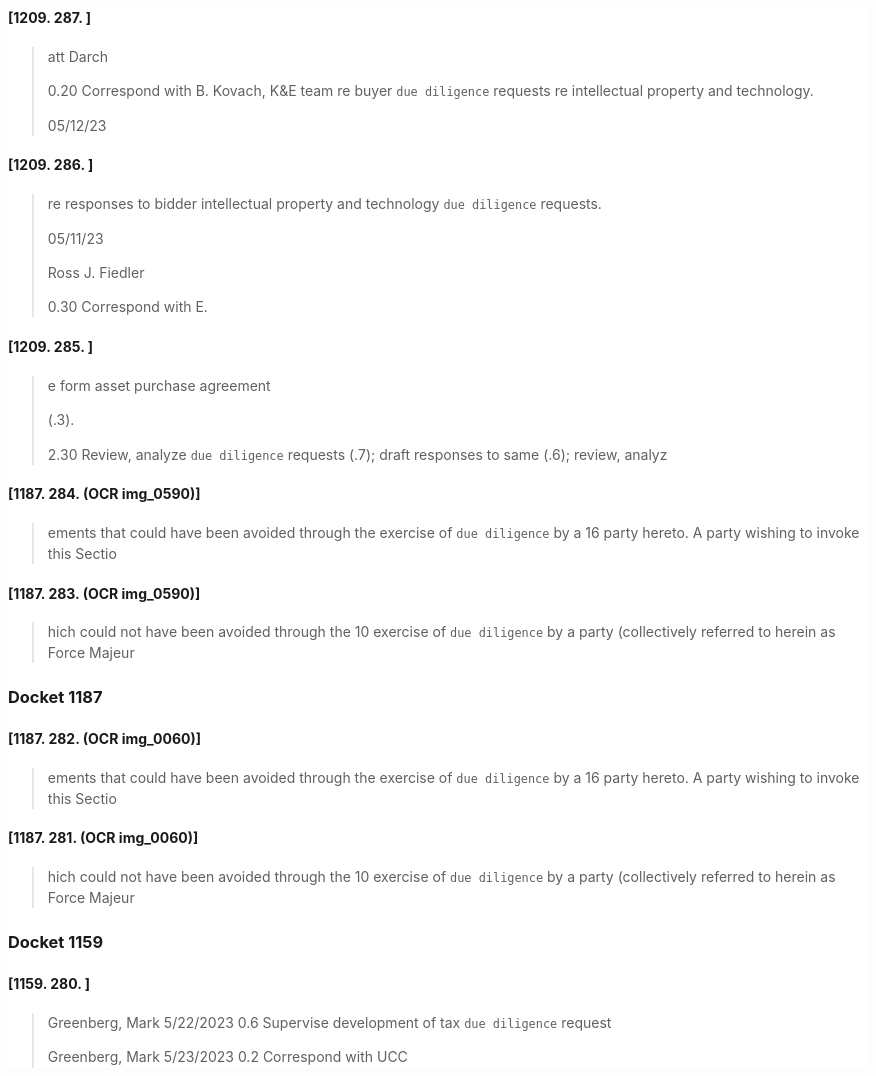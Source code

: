 
#### [1209. 287. ]
> att Darch
> 
> 0.20 Correspond with B. Kovach, K&E team re buyer `due diligence` requests re intellectual property and technology.
> 
> 05/12/23
> 


#### [1209. 286. ]
> re responses to bidder intellectual property and technology `due diligence` requests.
> 
> 05/11/23
> 
> Ross J. Fiedler
> 
> 0.30 Correspond with E.

#### [1209. 285. ]
> e form asset purchase agreement 
> 
> \(.3\).
> 
> 2.30 Review, analyze `due diligence` requests \(.7\); draft responses to same \(.6\); review, analyz

#### [1187. 284. (OCR img_0590)]
> ements that could have been avoided through the exercise of `due diligence` by a 16 party hereto. A party wishing to invoke this Sectio

#### [1187. 283. (OCR img_0590)]
> hich could not have been avoided through the 10 exercise of `due diligence` by a party \(collectively referred to herein as Force Majeur

### Docket 1187

#### [1187. 282. (OCR img_0060)]
> ements that could have been avoided through the exercise of `due diligence` by a 16 party hereto. A party wishing to invoke this Sectio

#### [1187. 281. (OCR img_0060)]
> hich could not have been avoided through the 10 exercise of `due diligence` by a party \(collectively referred to herein as Force Majeur

### Docket 1159

#### [1159. 280. ]
>  Greenberg, Mark 5/22/2023 0.6 Supervise development of tax `due diligence` request
> 
>  Greenberg, Mark 5/23/2023 0.2 Correspond with UCC
